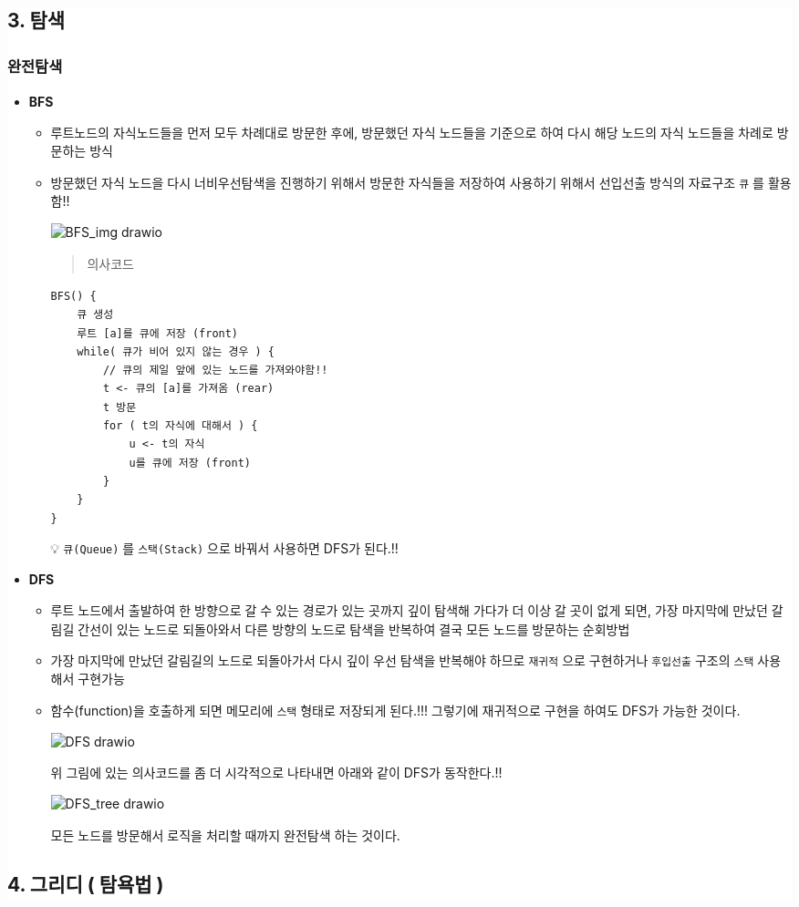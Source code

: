 ## 3. 탐색

### 완전탐색

- **BFS**
    - 루트노드의 자식노드들을 먼저 모두 차례대로 방문한 후에,
      방문했던 자식 노드들을 기준으로 하여 다시 해당 노드의 자식 노드들을 차례로 방문하는 방식
    - 방문했던 자식 노드을 다시 너비우선탐색을 진행하기 위해서 방문한 자식들을 저장하여 사용하기 위해서
      선입선출 방식의 자료구조 `큐` 를 활용함!!


        ![BFS_img drawio](https://user-images.githubusercontent.com/87114676/207532862-b28d3bb0-2485-4962-9fe0-7c290d1db0fa.png)

      > 의사코드
      >

        ```
        BFS() {
        	큐 생성 
        	루트 [a]를 큐에 저장 (front)
        	while( 큐가 비어 있지 않는 경우 ) {
        		// 큐의 제일 앞에 있는 노드를 가져와야함!!
        		t <- 큐의 [a]를 가져옴 (rear)
        		t 방문
        		for ( t의 자식에 대해서 ) {
        			u <- t의 자식
        			u를 큐에 저장 (front)
        		}
        	}
        }
        ```

      💡 `큐(Queue)` 를 `스택(Stack)` 으로 바꿔서 사용하면 DFS가 된다.!!

- **DFS**
    - 루트 노드에서 출발하여 한 방향으로 갈 수 있는 경로가 있는 곳까지 깊이 탐색해 가다가
      더 이상 갈 곳이 없게 되면, 가장 마지막에 만났던 갈림길 간선이 있는 노드로 되돌아와서
      다른 방향의 노드로 탐색을 반복하여 결국 모든 노드를 방문하는 순회방법
    - 가장 마지막에 만났던 갈림길의 노드로 되돌아가서 다시 깊이 우선 탐색을 반복해야 하므로
      `재귀적` 으로 구현하거나 `후입선출` 구조의 `스택` 사용해서 구현가능
    - 함수(function)을 호출하게 되면 메모리에 `스택` 형태로 저장되게 된다.!!!
      그렇기에 재귀적으로 구현을 하여도 DFS가 가능한 것이다.

      ![DFS drawio](https://user-images.githubusercontent.com/87114676/207532871-09abccbf-fc3c-4785-9b53-75ee153bc8be.png)

      위 그림에 있는 의사코드를 좀 더 시각적으로 나타내면 아래와 같이 DFS가 동작한다.!!

      ![DFS_tree drawio](https://user-images.githubusercontent.com/87114676/207532891-8265757f-aa3c-436b-8c0d-be9baf978c91.png)

      모든 노드를 방문해서 로직을 처리할 때까지 완전탐색 하는 것이다.
## 4. 그리디 ( 탐욕법 )
